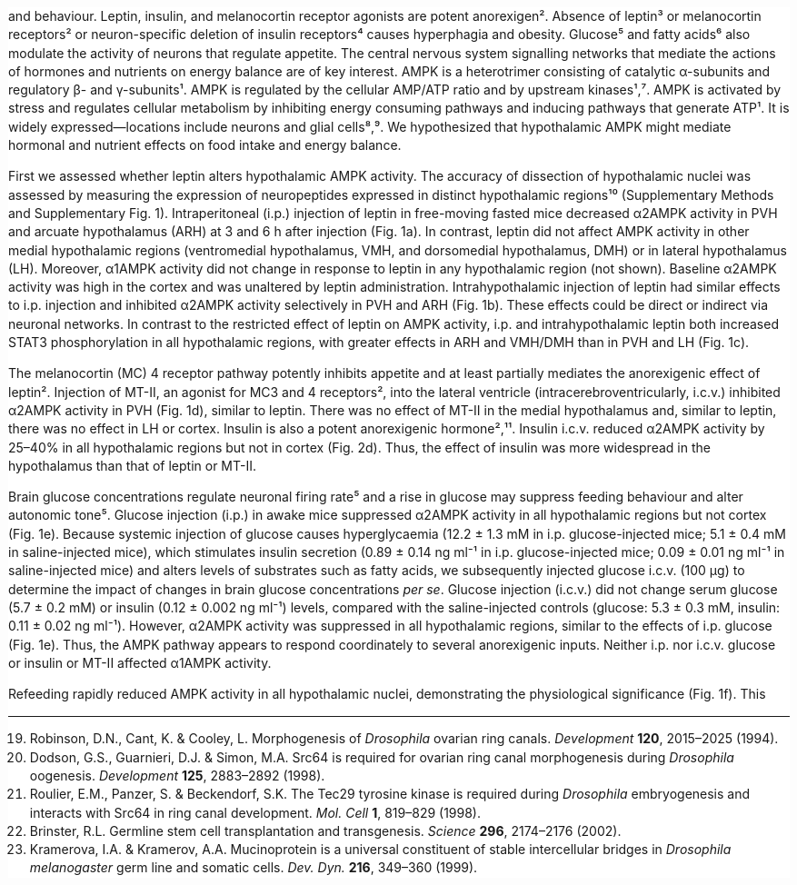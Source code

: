 
and behaviour. Leptin, insulin, and melanocortin receptor agonists are potent anorexigen². Absence of leptin³ or melanocortin receptors² or neuron-specific deletion of insulin receptors⁴ causes hyperphagia and obesity. Glucose⁵ and fatty acids⁶ also modulate the activity of neurons that regulate appetite. The central nervous system signalling networks that mediate the actions of hormones and nutrients on energy balance are of key interest. AMPK is a heterotrimer consisting of catalytic α-subunits and regulatory β- and γ-subunits¹. AMPK is regulated by the cellular AMP/ATP ratio and by upstream kinases¹,⁷. AMPK is activated by stress and regulates cellular metabolism by inhibiting energy consuming pathways and inducing pathways that generate ATP¹. It is widely expressed—locations include neurons and glial cells⁸,⁹. We hypothesized that hypothalamic AMPK might mediate hormonal and nutrient effects on food intake and energy balance.

First we assessed whether leptin alters hypothalamic AMPK activity. The accuracy of dissection of hypothalamic nuclei was assessed by measuring the expression of neuropeptides expressed in distinct hypothalamic regions¹⁰ (Supplementary Methods and Supplementary Fig. 1). Intraperitoneal (i.p.) injection of leptin in free-moving fasted mice decreased α2AMPK activity in PVH and arcuate hypothalamus (ARH) at 3 and 6 h after injection (Fig. 1a). In contrast, leptin did not affect AMPK activity in other medial hypothalamic regions (ventromedial hypothalamus, VMH, and dorsomedial hypothalamus, DMH) or in lateral hypothalamus (LH). Moreover, α1AMPK activity did not change in response to leptin in any hypothalamic region (not shown). Baseline α2AMPK activity was high in the cortex and was unaltered by leptin administration. Intrahypothalamic injection of leptin had similar effects to i.p. injection and inhibited α2AMPK activity selectively in PVH and ARH (Fig. 1b). These effects could be direct or indirect via neuronal networks. In contrast to the restricted effect of leptin on AMPK activity, i.p. and intrahypothalamic leptin both increased STAT3 phosphorylation in all hypothalamic regions, with greater effects in ARH and VMH/DMH than in PVH and LH (Fig. 1c).

The melanocortin (MC) 4 receptor pathway potently inhibits appetite and at least partially mediates the anorexigenic effect of leptin². Injection of MT-II, an agonist for MC3 and 4 receptors², into the lateral ventricle (intracerebroventricularly, i.c.v.) inhibited α2AMPK activity in PVH (Fig. 1d), similar to leptin. There was no effect of MT-II in the medial hypothalamus and, similar to leptin, there was no effect in LH or cortex. Insulin is also a potent anorexigenic hormone²,¹¹. Insulin i.c.v. reduced α2AMPK activity by 25–40% in all hypothalamic regions but not in cortex (Fig. 2d). Thus, the effect of insulin was more widespread in the hypothalamus than that of leptin or MT-II.

Brain glucose concentrations regulate neuronal firing rate⁵ and a rise in glucose may suppress feeding behaviour and alter autonomic tone⁵. Glucose injection (i.p.) in awake mice suppressed α2AMPK activity in all hypothalamic regions but not cortex (Fig. 1e). Because systemic injection of glucose causes hyperglycaemia (12.2 ± 1.3 mM in i.p. glucose-injected mice; 5.1 ± 0.4 mM in saline-injected mice), which stimulates insulin secretion (0.89 ± 0.14 ng ml⁻¹ in i.p. glucose-injected mice; 0.09 ± 0.01 ng ml⁻¹ in saline-injected mice) and alters levels of substrates such as fatty acids, we subsequently injected glucose i.c.v. (100 μg) to determine the impact of changes in brain glucose concentrations *per se*. Glucose injection (i.c.v.) did not change serum glucose (5.7 ± 0.2 mM) or insulin (0.12 ± 0.002 ng ml⁻¹) levels, compared with the saline-injected controls (glucose: 5.3 ± 0.3 mM, insulin: 0.11 ± 0.02 ng ml⁻¹). However, α2AMPK activity was suppressed in all hypothalamic regions, similar to the effects of i.p. glucose (Fig. 1e). Thus, the AMPK pathway appears to respond coordinately to several anorexigenic inputs. Neither i.p. nor i.c.v. glucose or insulin or MT-II affected α1AMPK activity.

Refeeding rapidly reduced AMPK activity in all hypothalamic nuclei, demonstrating the physiological significance (Fig. 1f). This

---

19. Robinson, D.N., Cant, K. & Cooley, L. Morphogenesis of *Drosophila* ovarian ring canals. *Development* **120**, 2015–2025 (1994).
20. Dodson, G.S., Guarnieri, D.J. & Simon, M.A. Src64 is required for ovarian ring canal morphogenesis during *Drosophila* oogenesis. *Development* **125**, 2883–2892 (1998).
21. Roulier, E.M., Panzer, S. & Beckendorf, S.K. The Tec29 tyrosine kinase is required during *Drosophila* embryogenesis and interacts with Src64 in ring canal development. *Mol. Cell* **1**, 819–829 (1998).
22. Brinster, R.L. Germline stem cell transplantation and transgenesis. *Science* **296**, 2174–2176 (2002).
23. Kramerova, I.A. & Kramerov, A.A. Mucinoprotein is a universal constituent of stable intercellular bridges in *Drosophila melanogaster* germ line and somatic cells. *Dev. Dyn.* **216**, 349–360 (1999).